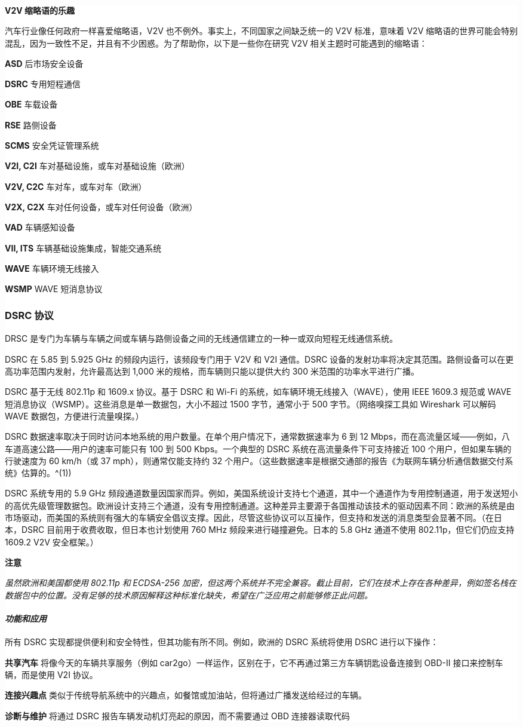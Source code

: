 **V2V 缩略语的乐趣**

汽车行业像任何政府一样喜爱缩略语，V2V 也不例外。事实上，不同国家之间缺乏统一的 V2V 标准，意味着 V2V 缩略语的世界可能会特别混乱，因为一致性不足，并且有不少困惑。为了帮助你，以下是一些你在研究 V2V 相关主题时可能遇到的缩略语：

**ASD** 后市场安全设备

**DSRC** 专用短程通信

**OBE** 车载设备

**RSE** 路侧设备

**SCMS** 安全凭证管理系统

**V2I, C2I** 车对基础设施，或车对基础设施（欧洲）

**V2V, C2C** 车对车，或车对车（欧洲）

**V2X, C2X** 车对任何设备，或车对任何设备（欧洲）

**VAD** 车辆感知设备

**VII, ITS** 车辆基础设施集成，智能交通系统

**WAVE** 车辆环境无线接入

**WSMP** WAVE 短消息协议

### **DSRC 协议**

DRSC 是专门为车辆与车辆之间或车辆与路侧设备之间的无线通信建立的一种一或双向短程无线通信系统。

DSRC 在 5.85 到 5.925 GHz 的频段内运行，该频段专门用于 V2V 和 V2I 通信。DSRC 设备的发射功率将决定其范围。路侧设备可以在更高功率范围内发射，允许最高达到 1,000 米的规格，而车辆则只能以提供大约 300 米范围的功率水平进行广播。

DSRC 基于无线 802.11p 和 1609.x 协议。基于 DSRC 和 Wi-Fi 的系统，如车辆环境无线接入（WAVE），使用 IEEE 1609.3 规范或 WAVE 短消息协议（WSMP）。这些消息是单一数据包，大小不超过 1500 字节，通常小于 500 字节。（网络嗅探工具如 Wireshark 可以解码 WAVE 数据包，方便进行流量嗅探。）

DSRC 数据速率取决于同时访问本地系统的用户数量。在单个用户情况下，通常数据速率为 6 到 12 Mbps，而在高流量区域——例如，八车道高速公路——用户的速率可能只有 100 到 500 Kbps。一个典型的 DSRC 系统在高流量条件下可支持接近 100 个用户，但如果车辆的行驶速度为 60 km/h（或 37 mph），则通常仅能支持约 32 个用户。（这些数据速率是根据交通部的报告《为联网车辆分析通信数据交付系统》估算的。^(1))

DSRC 系统专用的 5.9 GHz 频段通道数量因国家而异。例如，美国系统设计支持七个通道，其中一个通道作为专用控制通道，用于发送短小的高优先级管理数据包。欧洲设计支持三个通道，没有专用控制通道。这种差异主要源于各国推动该技术的驱动因素不同：欧洲的系统是由市场驱动，而美国的系统则有强大的车辆安全倡议支撑。因此，尽管这些协议可以互操作，但支持和发送的消息类型会显著不同。（在日本，DSRC 目前用于收费收取，但日本也计划使用 760 MHz 频段来进行碰撞避免。日本的 5.8 GHz 通道不使用 802.11p，但它们仍应支持 1609.2 V2V 安全框架。）

**注意**

*虽然欧洲和美国都使用 802.11p 和 ECDSA-256 加密，但这两个系统并不完全兼容。截止目前，它们在技术上存在各种差异，例如签名栈在数据包中的位置。没有足够的技术原因解释这种标准化缺失，希望在广泛应用之前能够修正此问题。*

#### ***功能和应用***

所有 DSRC 实现都提供便利和安全特性，但其功能有所不同。例如，欧洲的 DSRC 系统将使用 DSRC 进行以下操作：

**共享汽车** 将像今天的车辆共享服务（例如 car2go）一样运作，区别在于，它不再通过第三方车辆钥匙设备连接到 OBD-II 接口来控制车辆，而是使用 V2I 协议。

**连接兴趣点** 类似于传统导航系统中的兴趣点，如餐馆或加油站，但将通过广播发送给经过的车辆。

**诊断与维护** 将通过 DSRC 报告车辆发动机灯亮起的原因，而不需要通过 OBD 连接器读取代码
